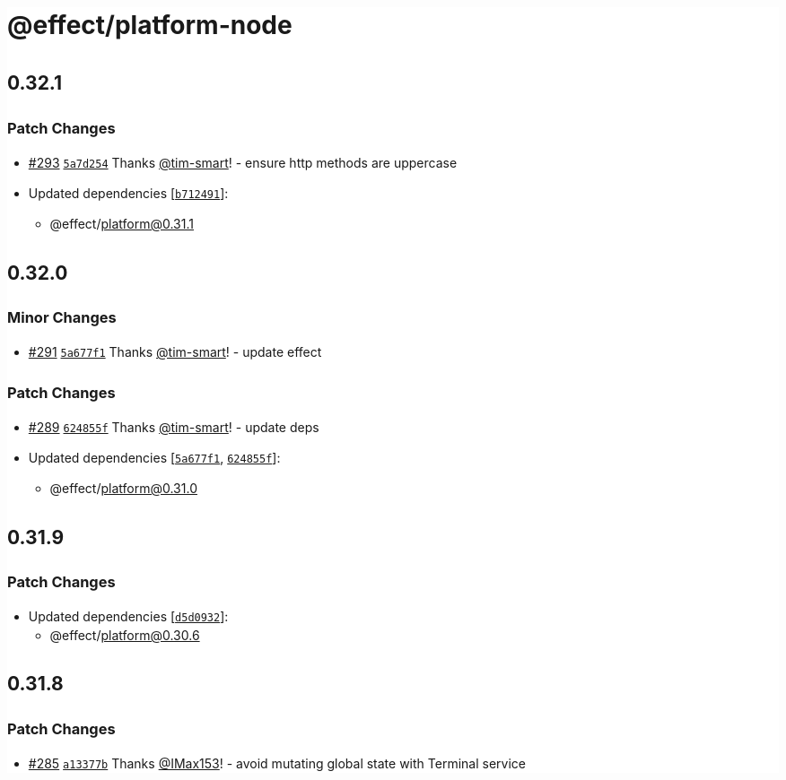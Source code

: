 # @effect/platform-node

## 0.32.1

### Patch Changes

- [#293](https://github.com/Effect-TS/platform/pull/293) [`5a7d254`](https://github.com/Effect-TS/platform/commit/5a7d25406b0841cf6ec49218bd3324a4ddc3df5b) Thanks [@tim-smart](https://github.com/tim-smart)! - ensure http methods are uppercase

- Updated dependencies [[`b712491`](https://github.com/Effect-TS/platform/commit/b71249168eb4623de8dbd28cd0102be688f5caa3)]:
  - @effect/platform@0.31.1

## 0.32.0

### Minor Changes

- [#291](https://github.com/Effect-TS/platform/pull/291) [`5a677f1`](https://github.com/Effect-TS/platform/commit/5a677f1062d7373e21839dfa51db26beef15dca4) Thanks [@tim-smart](https://github.com/tim-smart)! - update effect

### Patch Changes

- [#289](https://github.com/Effect-TS/platform/pull/289) [`624855f`](https://github.com/Effect-TS/platform/commit/624855f635162b2c1232429253477d0805e02657) Thanks [@tim-smart](https://github.com/tim-smart)! - update deps

- Updated dependencies [[`5a677f1`](https://github.com/Effect-TS/platform/commit/5a677f1062d7373e21839dfa51db26beef15dca4), [`624855f`](https://github.com/Effect-TS/platform/commit/624855f635162b2c1232429253477d0805e02657)]:
  - @effect/platform@0.31.0

## 0.31.9

### Patch Changes

- Updated dependencies [[`d5d0932`](https://github.com/Effect-TS/platform/commit/d5d093219cde4f51afb9251d9ba4270fc70be0c1)]:
  - @effect/platform@0.30.6

## 0.31.8

### Patch Changes

- [#285](https://github.com/Effect-TS/platform/pull/285) [`a13377b`](https://github.com/Effect-TS/platform/commit/a13377b21b1369947f76d1719dd0b4acc5c64086) Thanks [@IMax153](https://github.com/IMax153)! - avoid mutating global state with Terminal service

